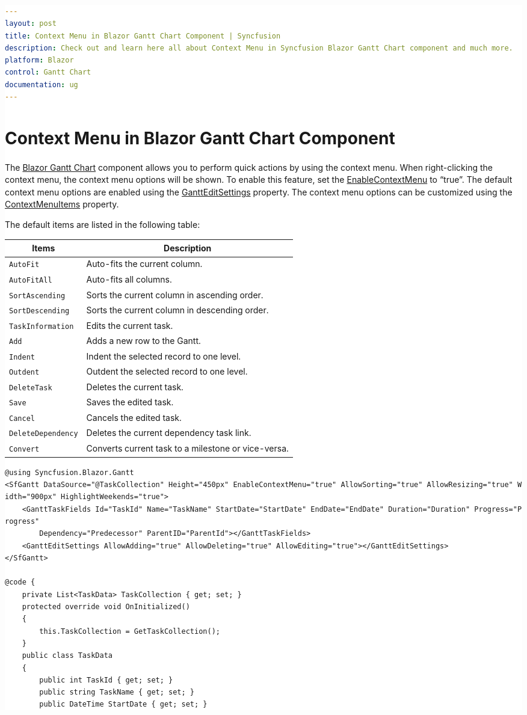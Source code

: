 ```yaml
---
layout: post
title: Context Menu in Blazor Gantt Chart Component | Syncfusion
description: Check out and learn here all about Context Menu in Syncfusion Blazor Gantt Chart component and much more.
platform: Blazor
control: Gantt Chart
documentation: ug
---
```


# Context Menu in Blazor Gantt Chart Component

The [Blazor Gantt Chart](https://www.syncfusion.com/blazor-components/blazor-gantt-chart) component allows you to perform quick actions by using the context menu. When right-clicking the context menu, the context menu options will be shown. To enable this feature, set the [EnableContextMenu](https://help.syncfusion.com/cr/blazor/Syncfusion.Blazor.Gantt.SfGantt-1.html#Syncfusion_Blazor_Gantt_SfGantt_1_EnableContextMenu) to “true”. The default context menu options are enabled using the [GanttEditSettings](https://help.syncfusion.com/cr/blazor/Syncfusion.Blazor.Gantt.GanttEditSettings.html) property. The context menu options can be customized using the [ContextMenuItems](https://help.syncfusion.com/cr/blazor/Syncfusion.Blazor.Gantt.SfGantt-1.html#Syncfusion_Blazor_Gantt_SfGantt_1_ContextMenuItems) property.

The default items are listed in the following table:

Items| Description
----|----
`AutoFit`| Auto-fits the current column.
`AutoFitAll` | Auto-fits all columns.
`SortAscending` | Sorts the current column in ascending order.
`SortDescending` | Sorts the current column in descending order.
`TaskInformation`| Edits the current task.
`Add` | Adds a new row to the Gantt.
`Indent` | Indent the selected record to one level.
`Outdent` | Outdent the selected record to one level.
`DeleteTask` | Deletes the current task.
`Save` | Saves the edited task.
`Cancel` | Cancels the edited task.
`DeleteDependency` | Deletes the current dependency task link.
`Convert` | Converts current task to a milestone or vice-versa.

```cshtml
@using Syncfusion.Blazor.Gantt
<SfGantt DataSource="@TaskCollection" Height="450px" EnableContextMenu="true" AllowSorting="true" AllowResizing="true" Width="900px" HighlightWeekends="true">
    <GanttTaskFields Id="TaskId" Name="TaskName" StartDate="StartDate" EndDate="EndDate" Duration="Duration" Progress="Progress"
        Dependency="Predecessor" ParentID="ParentId"></GanttTaskFields>
    <GanttEditSettings AllowAdding="true" AllowDeleting="true" AllowEditing="true"></GanttEditSettings>
</SfGantt>

@code {
    private List<TaskData> TaskCollection { get; set; }
    protected override void OnInitialized()
    {
        this.TaskCollection = GetTaskCollection();
    }
    public class TaskData
    {
        public int TaskId { get; set; }
        public string TaskName { get; set; }
        public DateTime StartDate { get; set; }
```